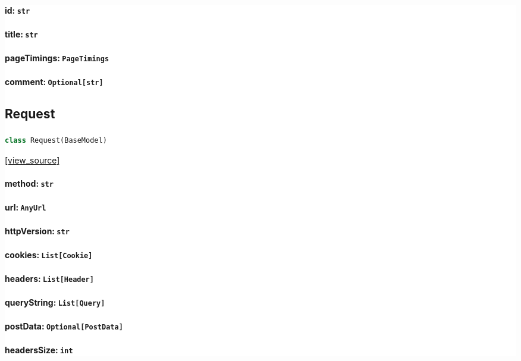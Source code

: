 <a id="harlem.models.har.Page.id"></a>

#### id: `str`

<a id="harlem.models.har.Page.title"></a>

#### title: `str`

<a id="harlem.models.har.Page.pageTimings"></a>

#### pageTimings: `PageTimings`

<a id="harlem.models.har.Page.comment"></a>

#### comment: `Optional[str]`

<a id="harlem.models.har.Request"></a>

## Request

```python
class Request(BaseModel)
```

[[view_source]](https://github.com/WolfDWyc/harlem/blob/3288cf1f0787c62d65a4b63ed890dae8f1eaed0b/harlem\models\har.py#L130)

<a id="harlem.models.har.Request.method"></a>

#### method: `str`

<a id="harlem.models.har.Request.url"></a>

#### url: `AnyUrl`

<a id="harlem.models.har.Request.httpVersion"></a>

#### httpVersion: `str`

<a id="harlem.models.har.Request.cookies"></a>

#### cookies: `List[Cookie]`

<a id="harlem.models.har.Request.headers"></a>

#### headers: `List[Header]`

<a id="harlem.models.har.Request.queryString"></a>

#### queryString: `List[Query]`

<a id="harlem.models.har.Request.postData"></a>

#### postData: `Optional[PostData]`

<a id="harlem.models.har.Request.headersSize"></a>

#### headersSize: `int`
